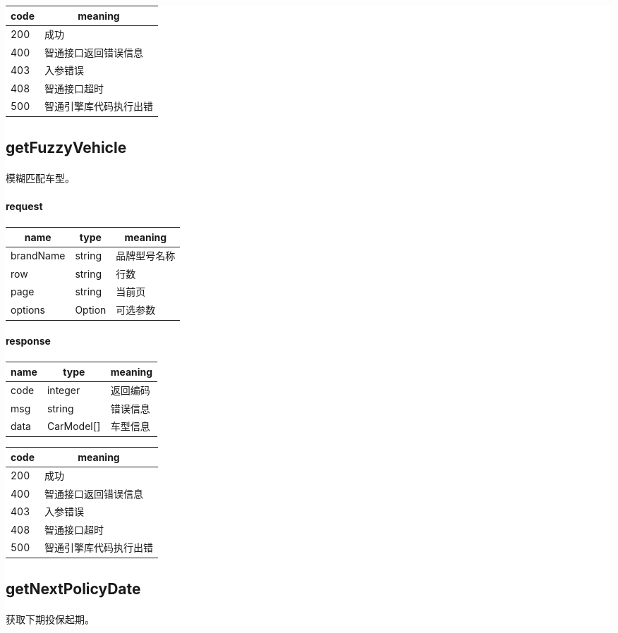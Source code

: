 | code | meaning      |
| ---- | ----         |
| 200  | 成功 |
| 400  | 智通接口返回错误信息 |
| 403  | 入参错误 |
| 408  | 智通接口超时 |
| 500  | 智通引擎库代码执行出错 |

## getFuzzyVehicle

模糊匹配车型。

#### request

| name | type | meaning   |
| ---- | ---- | ----      |
| brandName  | string | 品牌型号名称 |
| row      | string   | 行数   |
| page    | string | 当前页      |
| options      | Option   | 可选参数   |

#### response

| name | type    | meaning    |
| ---- | ----    | ----       |
| code | integer | 返回编码   |
| msg  | string  | 错误信息   |
| data | CarModel[]  | 车型信息 |

| code | meaning      |
| ---- | ----         |
| 200  | 成功 |
| 400  | 智通接口返回错误信息 |
| 403  | 入参错误 |
| 408  | 智通接口超时 |
| 500  | 智通引擎库代码执行出错 |

## getNextPolicyDate

获取下期投保起期。
